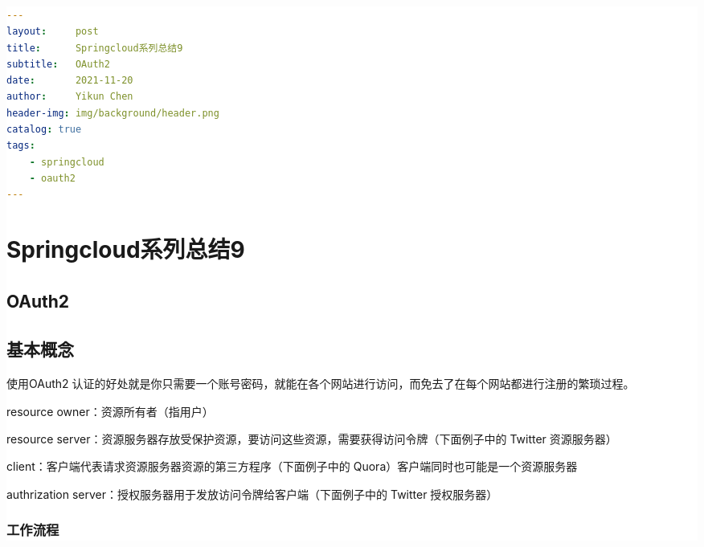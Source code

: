 ```yaml
---
layout:     post
title:      Springcloud系列总结9
subtitle:   OAuth2
date:       2021-11-20
author:     Yikun Chen
header-img: img/background/header.png
catalog: true
tags:
    - springcloud
    - oauth2
---
```



# Springcloud系列总结9

**OAuth2**
--

## 基本概念

使用OAuth2 认证的好处就是你只需要一个账号密码，就能在各个网站进行访问，而免去了在每个网站都进行注册的繁琐过程。

resource owner：资源所有者（指用户）

resource server：资源服务器存放受保护资源，要访问这些资源，需要获得访问令牌（下面例子中的 Twitter 资源服务器）

client：客户端代表请求资源服务器资源的第三方程序（下面例子中的 Quora）客户端同时也可能是一个资源服务器

authrization server：授权服务器用于发放访问令牌给客户端（下面例子中的 Twitter 授权服务器）

### 工作流程
